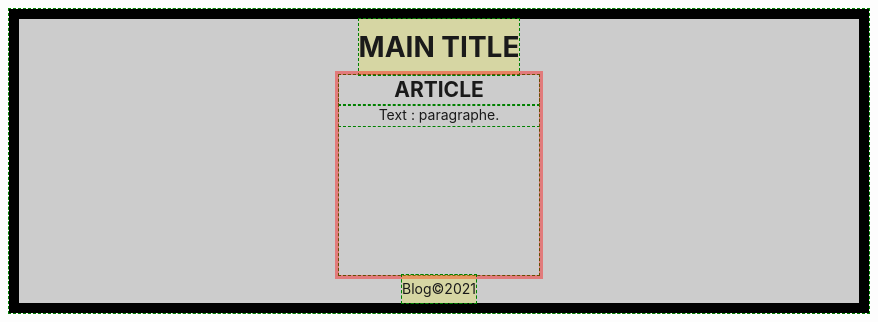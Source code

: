 <!DOCTYPE html>
<html lang="en">
  <head>
    <meta charset="utf-8">
    <meta name="viewport" content="width=device-width,initial-scale=1.0">
    <meta name="description" content="experimental blog page">
    <style>
      body,.pg,.pg * {outline:1px dashed green;margin:0;padding:0;box-sizing:border-box}
      .flx{display:flex;align-items:center}
      .pg{justify-content:space-between;flex-direction:column;border:10px solid #000;background:#ccc;text-align:center}
      header,footer{line-height:2;background-color:rgba(255,255,0,0.2)}
      article{min-width:200px;min-height:200px}
    </style>
    <title>Blog 1</title>
  </head>
  <body>
    <div class="flx pg">
      <header>
        <h1>MAIN TITLE</h1>
      </header>
      <main style="outline:4px solid rgba(255,0,0,0.4)">
        <article>
          <h2>ARTICLE</h2>
          <p>
            Text : paragraphe.
          </p>
        </article>
      </main>
      <footer>
        <p>Blog&copy;2021</p>
      </footer>
    </div>
  </body>
</html>
